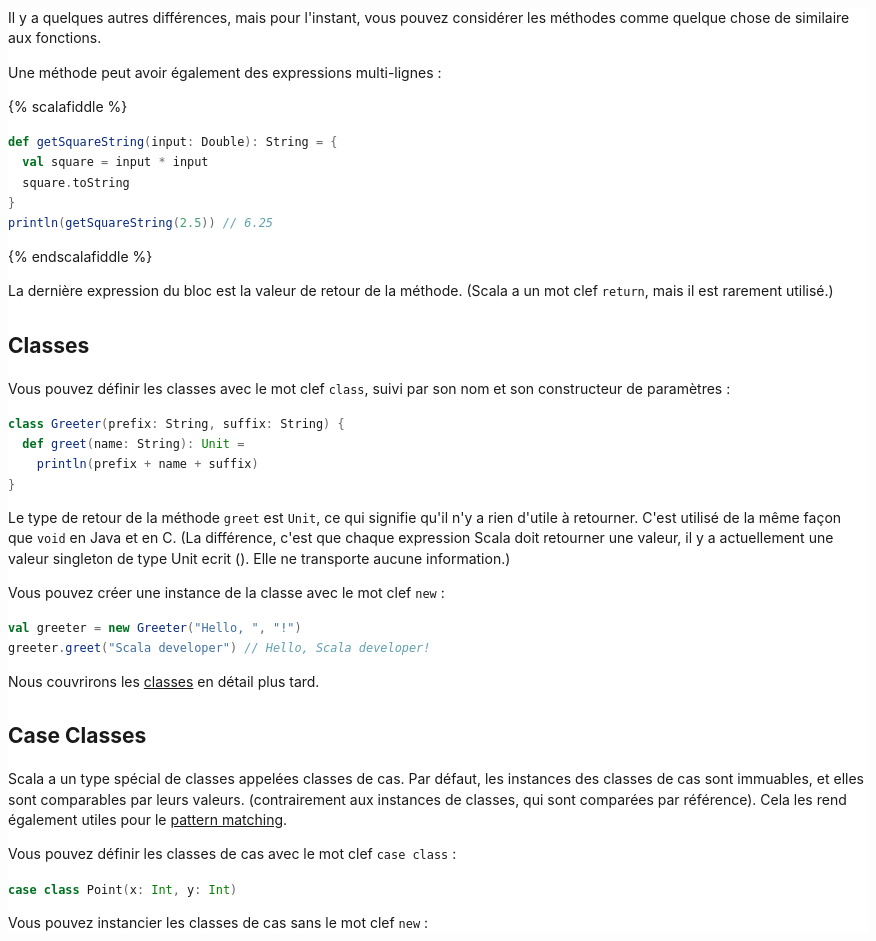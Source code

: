 Il y a quelques autres différences, mais pour l'instant, vous pouvez considérer les méthodes comme quelque chose de similaire aux fonctions.

Une méthode peut avoir également des expressions multi-lignes :

{% scalafiddle %}
```scala mdoc
def getSquareString(input: Double): String = {
  val square = input * input
  square.toString
}
println(getSquareString(2.5)) // 6.25
```
{% endscalafiddle %}

La dernière expression du bloc est la valeur de retour de la méthode. (Scala a un mot clef `return`, mais il est rarement utilisé.)

## Classes

Vous pouvez définir les classes avec le mot clef `class`, suivi par son nom et son constructeur de paramètres :

```scala mdoc
class Greeter(prefix: String, suffix: String) {
  def greet(name: String): Unit =
    println(prefix + name + suffix)
}
```
Le type de retour de la méthode `greet` est `Unit`, ce qui signifie qu'il n'y a rien d'utile à retourner. C'est utilisé de la même façon que `void` en Java et en C. (La différence, c'est que chaque expression Scala doit retourner une valeur, il y a actuellement une valeur singleton de type Unit ecrit (). Elle ne transporte aucune information.)

Vous pouvez créer une instance de la classe avec le mot clef `new` :

```scala mdoc:nest
val greeter = new Greeter("Hello, ", "!")
greeter.greet("Scala developer") // Hello, Scala developer!
```

Nous couvrirons les [classes](classes.html) en détail plus tard.

## Case Classes

Scala a un type spécial de classes appelées classes de cas. Par défaut, les instances des classes de cas sont immuables, et elles sont comparables par leurs valeurs. (contrairement aux instances de classes, qui sont comparées par référence). Cela les rend également utiles pour le [pattern matching](https://docs.scala-lang.org/tour/pattern-matching.html#matching-on-case-classes).

Vous pouvez définir les classes de cas avec le mot clef `case class` :

```scala mdoc
case class Point(x: Int, y: Int)
```

Vous pouvez instancier les classes de cas sans le mot clef `new` :
